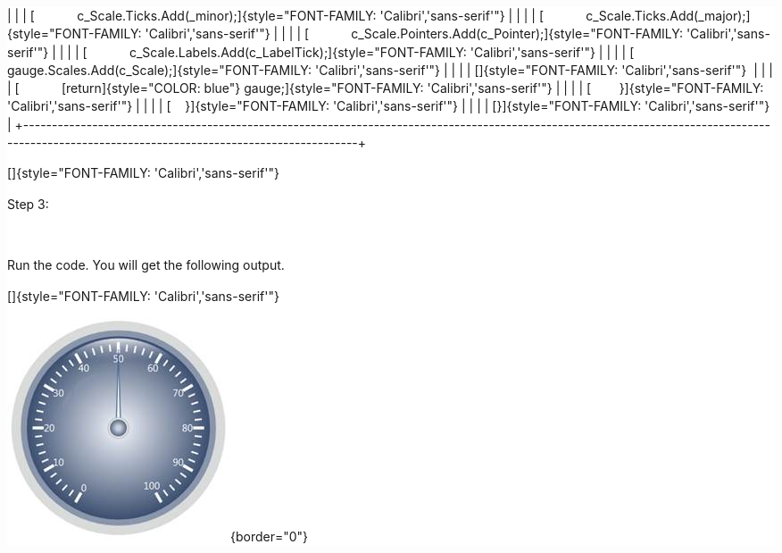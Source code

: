|                                                                                                                                                                                               |
| [            c_Scale.Ticks.Add(\_minor);]{style="FONT-FAMILY: 'Calibri','sans-serif'"}                                                                                                        |
|                                                                                                                                                                                               |
| [            c_Scale.Ticks.Add(\_major);]{style="FONT-FAMILY: 'Calibri','sans-serif'"}                                                                                                        |
|                                                                                                                                                                                               |
| [            c_Scale.Pointers.Add(c_Pointer);]{style="FONT-FAMILY: 'Calibri','sans-serif'"}                                                                                                   |
|                                                                                                                                                                                               |
| [            c_Scale.Labels.Add(c_LabelTick);]{style="FONT-FAMILY: 'Calibri','sans-serif'"}                                                                                                   |
|                                                                                                                                                                                               |
| [            gauge.Scales.Add(c_Scale);]{style="FONT-FAMILY: 'Calibri','sans-serif'"}                                                                                                         |
|                                                                                                                                                                                               |
| []{style="FONT-FAMILY: 'Calibri','sans-serif'"}                                                                                                                                               |
|                                                                                                                                                                                               |
| [            [return]{style="COLOR: blue"} gauge;]{style="FONT-FAMILY: 'Calibri','sans-serif'"}                                                                                               |
|                                                                                                                                                                                               |
| [        }]{style="FONT-FAMILY: 'Calibri','sans-serif'"}                                                                                                                                      |
|                                                                                                                                                                                               |
| [    }]{style="FONT-FAMILY: 'Calibri','sans-serif'"}                                                                                                                                          |
|                                                                                                                                                                                               |
| [}]{style="FONT-FAMILY: 'Calibri','sans-serif'"}                                                                                                                                              |
+-----------------------------------------------------------------------------------------------------------------------------------------------------------------------------------------------+

[]{style="FONT-FAMILY: 'Calibri','sans-serif'"} 

Step 3:

 

Run the code. You will get the following output.

[]{style="FONT-FAMILY: 'Calibri','sans-serif'"} 

![Description: C:\\Users\\krishnarajd\\Desktop\\Documents_Updated\\GaugeImages\\Interact_C1.png](ImagesExt/image57_76.jpg){border="0"}

